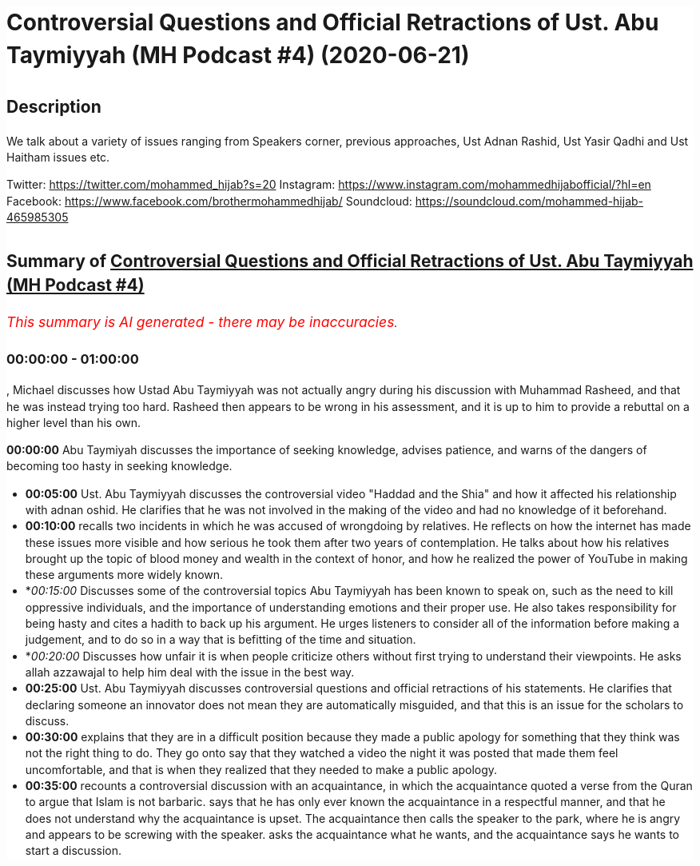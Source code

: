 # Controversial Questions and Official Retractions of Ust. Abu Taymiyyah (MH Podcast #4) (2020-06-21)

<iframe loading='lazy' src='https://www.youtube.com/embed/ERxMxtTR9eo'></iframe>

## Description

We talk about a variety of issues ranging from Speakers corner,  previous approaches, Ust Adnan Rashid, Ust Yasir Qadhi and Ust Haitham issues etc.

Twitter: https://twitter.com/mohammed_hijab?s=20
Instagram: https://www.instagram.com/mohammedhijabofficial/?hl=en
Facebook: https://www.facebook.com/brothermohammedhijab/
Soundcloud: https://soundcloud.com/mohammed-hijab-465985305

## Summary of [Controversial Questions and Official Retractions of Ust. Abu Taymiyyah (MH Podcast #4)](https://www.youtube.com/watch?v=ERxMxtTR9eo)


*<span style="color:red; font-size:125%">This summary is AI generated - there may be inaccuracies</span>. [](/)*

### <a onclick="modifyYTiframeseektime('0')">00:00:00</a> - <a onclick="modifyYTiframeseektime('3600')">01:00:00</a>

, Michael discusses how Ustad Abu Taymiyyah was not actually angry during his discussion with Muhammad Rasheed, and that he was instead trying too hard. Rasheed then appears to be wrong in his assessment, and it is up to him to provide a rebuttal on a higher level than his own.

**<a onclick="modifyYTiframeseektime('0')">00:00:00</a>** Abu Taymiyah discusses the importance of seeking knowledge, advises patience, and warns of the dangers of becoming too hasty in seeking knowledge.
* **<a onclick="modifyYTiframeseektime('300')">00:05:00</a>** Ust. Abu Taymiyyah discusses the controversial video "Haddad and the Shia" and how it affected his relationship with adnan oshid. He clarifies that he was not involved in the making of the video and had no knowledge of it beforehand.
* **<a onclick="modifyYTiframeseektime('600')">00:10:00</a>** recalls two incidents in which he was accused of wrongdoing by relatives. He reflects on how the internet has made these issues more visible and how serious he took them after two years of contemplation. He talks about how his relatives brought up the topic of blood money and wealth in the context of honor, and how he realized the power of YouTube in making these arguments more widely known.
* **<a onclick="modifyYTiframeseektime('900')">00:15:00</a>* Discusses some of the controversial topics Abu Taymiyyah has been known to speak on, such as the need to kill oppressive individuals, and the importance of understanding emotions and their proper use. He also takes responsibility for being hasty and cites a hadith to back up his argument. He urges listeners to consider all of the information before making a judgement, and to do so in a way that is befitting of the time and situation.
* **<a onclick="modifyYTiframeseektime('1200')">00:20:00</a>* Discusses how unfair it is when people criticize others without first trying to understand their viewpoints. He asks allah azzawajal to help him deal with the issue in the best way.
* **<a onclick="modifyYTiframeseektime('1500')">00:25:00</a>** Ust. Abu Taymiyyah discusses controversial questions and official retractions of his statements. He clarifies that declaring someone an innovator does not mean they are automatically misguided, and that this is an issue for the scholars to discuss.
* **<a onclick="modifyYTiframeseektime('1800')">00:30:00</a>** explains that they are in a difficult position because they made a public apology for something that they think was not the right thing to do. They go onto say that they watched a video the night it was posted that made them feel uncomfortable, and that is when they realized that they needed to make a public apology.
* **<a onclick="modifyYTiframeseektime('2100')">00:35:00</a>** recounts a controversial discussion with an acquaintance, in which the acquaintance quoted a verse from the Quran to argue that Islam is not barbaric. says that he has only ever known the acquaintance in a respectful manner, and that he does not understand why the acquaintance is upset. The acquaintance then calls the speaker to the park, where he is angry and appears to be screwing with the speaker. asks the acquaintance what he wants, and the acquaintance says he wants to start a discussion.